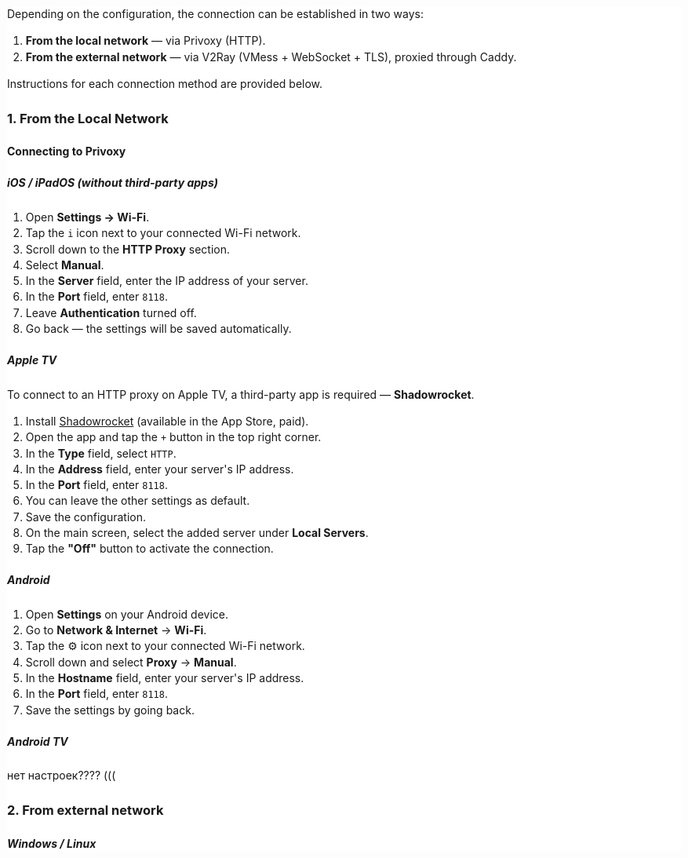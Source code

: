 Depending on the configuration, the connection can be established in two ways:

1. **From the local network** — via Privoxy (HTTP).
2. **From the external network** — via V2Ray (VMess + WebSocket + TLS), proxied through Caddy.

Instructions for each connection method are provided below.

### 1. From the Local Network

#### Connecting to Privoxy

##### iOS / iPadOS (without third-party apps)

1. Open **Settings → Wi-Fi**.
2. Tap the `i` icon next to your connected Wi-Fi network.
3. Scroll down to the **HTTP Proxy** section.
4. Select **Manual**.
5. In the **Server** field, enter the IP address of your server.
6. In the **Port** field, enter `8118`.
7. Leave **Authentication** turned off.
8. Go back — the settings will be saved automatically.

##### Apple TV

To connect to an HTTP proxy on Apple TV, a third-party app is required — **Shadowrocket**.

1. Install [Shadowrocket](https://apps.apple.com/us/app/shadowrocket/id932747118) (available in the App Store, paid).
2. Open the app and tap the `+` button in the top right corner.
3. In the **Type** field, select `HTTP`.
4. In the **Address** field, enter your server's IP address.
5. In the **Port** field, enter `8118`.
6. You can leave the other settings as default.
7. Save the configuration.
8. On the main screen, select the added server under **Local Servers**.
9. Tap the **"Off"** button to activate the connection.

##### Android

1. Open **Settings** on your Android device.  
2. Go to **Network & Internet** → **Wi-Fi**.  
3. Tap the ⚙️ icon next to your connected Wi-Fi network.  
4. Scroll down and select **Proxy** → **Manual**.  
5. In the **Hostname** field, enter your server's IP address.  
6. In the **Port** field, enter `8118`.  
7. Save the settings by going back.

##### Android TV

нет настроек???? (((

### 2. From external network

##### Windows / Linux
